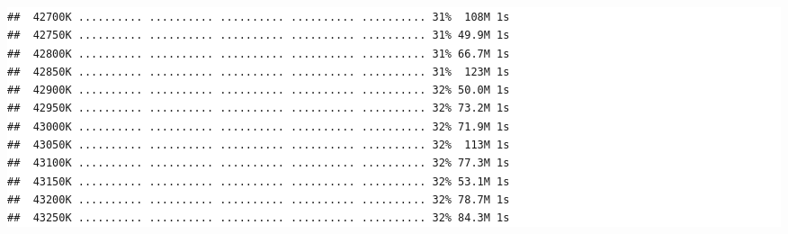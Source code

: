     ##  42700K .......... .......... .......... .......... .......... 31%  108M 1s
    ##  42750K .......... .......... .......... .......... .......... 31% 49.9M 1s
    ##  42800K .......... .......... .......... .......... .......... 31% 66.7M 1s
    ##  42850K .......... .......... .......... .......... .......... 31%  123M 1s
    ##  42900K .......... .......... .......... .......... .......... 32% 50.0M 1s
    ##  42950K .......... .......... .......... .......... .......... 32% 73.2M 1s
    ##  43000K .......... .......... .......... .......... .......... 32% 71.9M 1s
    ##  43050K .......... .......... .......... .......... .......... 32%  113M 1s
    ##  43100K .......... .......... .......... .......... .......... 32% 77.3M 1s
    ##  43150K .......... .......... .......... .......... .......... 32% 53.1M 1s
    ##  43200K .......... .......... .......... .......... .......... 32% 78.7M 1s
    ##  43250K .......... .......... .......... .......... .......... 32% 84.3M 1s
